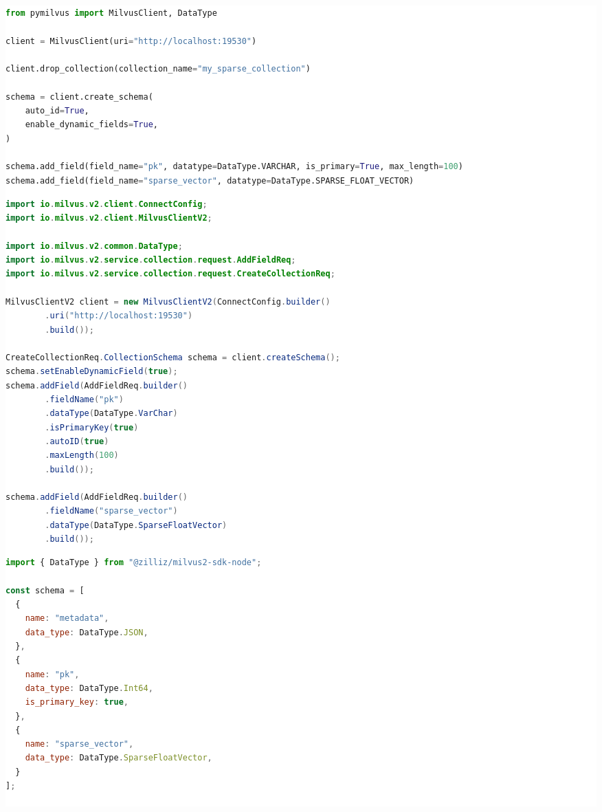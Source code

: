 ```python
from pymilvus import MilvusClient, DataType​
​
client = MilvusClient(uri="http://localhost:19530")​
​
client.drop_collection(collection_name="my_sparse_collection")​
​
schema = client.create_schema(​
    auto_id=True,​
    enable_dynamic_fields=True,​
)​
​
schema.add_field(field_name="pk", datatype=DataType.VARCHAR, is_primary=True, max_length=100)​
schema.add_field(field_name="sparse_vector", datatype=DataType.SPARSE_FLOAT_VECTOR)​

```

```java
import io.milvus.v2.client.ConnectConfig;​
import io.milvus.v2.client.MilvusClientV2;​
​
import io.milvus.v2.common.DataType;​
import io.milvus.v2.service.collection.request.AddFieldReq;​
import io.milvus.v2.service.collection.request.CreateCollectionReq;​
​
MilvusClientV2 client = new MilvusClientV2(ConnectConfig.builder()​
        .uri("http://localhost:19530")​
        .build());​
        ​
CreateCollectionReq.CollectionSchema schema = client.createSchema();​
schema.setEnableDynamicField(true);​
schema.addField(AddFieldReq.builder()​
        .fieldName("pk")​
        .dataType(DataType.VarChar)​
        .isPrimaryKey(true)​
        .autoID(true)​
        .maxLength(100)​
        .build());​
​
schema.addField(AddFieldReq.builder()​
        .fieldName("sparse_vector")​
        .dataType(DataType.SparseFloatVector)​
        .build());​

```

```javascript
import { DataType } from "@zilliz/milvus2-sdk-node";​
​
const schema = [​
  {​
    name: "metadata",​
    data_type: DataType.JSON,​
  },​
  {​
    name: "pk",​
    data_type: DataType.Int64,​
    is_primary_key: true,​
  },​
  {​
    name: "sparse_vector",​
    data_type: DataType.SparseFloatVector,​
  }​
];​
​
```